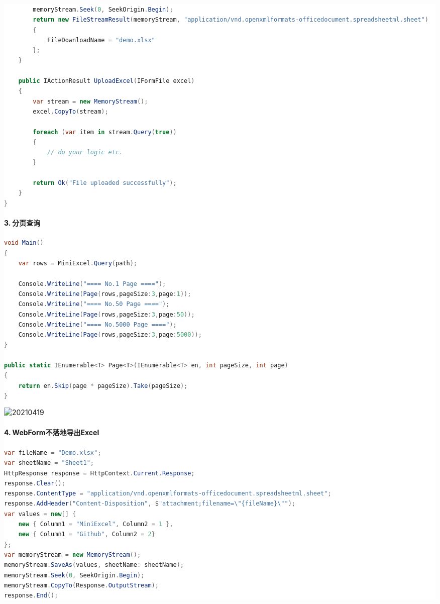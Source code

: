```csharp
        memoryStream.Seek(0, SeekOrigin.Begin);
        return new FileStreamResult(memoryStream, "application/vnd.openxmlformats-officedocument.spreadsheetml.sheet")
        {
            FileDownloadName = "demo.xlsx"
        };
    }

    public IActionResult UploadExcel(IFormFile excel)
    {
        var stream = new MemoryStream();
        excel.CopyTo(stream);

        foreach (var item in stream.Query(true))
        {
            // do your logic etc.
        }

        return Ok("File uploaded successfully");
    }
}
```

####  3. 分页查询

```csharp
void Main()
{
	var rows = MiniExcel.Query(path);
	
	Console.WriteLine("==== No.1 Page ====");
	Console.WriteLine(Page(rows,pageSize:3,page:1));
	Console.WriteLine("==== No.50 Page ====");
	Console.WriteLine(Page(rows,pageSize:3,page:50));
	Console.WriteLine("==== No.5000 Page ====");
	Console.WriteLine(Page(rows,pageSize:3,page:5000));
}

public static IEnumerable<T> Page<T>(IEnumerable<T> en, int pageSize, int page)
{
	return en.Skip(page * pageSize).Take(pageSize);
}
```

![20210419](https://user-images.githubusercontent.com/12729184/114679083-6ef4c400-9d3e-11eb-9f78-a86daa45fe46.gif)

#### 4. WebForm不落地导出Excel

```csharp
var fileName = "Demo.xlsx";
var sheetName = "Sheet1";
HttpResponse response = HttpContext.Current.Response;
response.Clear();
response.ContentType = "application/vnd.openxmlformats-officedocument.spreadsheetml.sheet";
response.AddHeader("Content-Disposition", $"attachment;filename=\"{fileName}\"");
var values = new[] {
    new { Column1 = "MiniExcel", Column2 = 1 },
    new { Column1 = "Github", Column2 = 2}
};
var memoryStream = new MemoryStream();
memoryStream.SaveAs(values, sheetName: sheetName);
memoryStream.Seek(0, SeekOrigin.Begin);
memoryStream.CopyTo(Response.OutputStream);
response.End();
```
